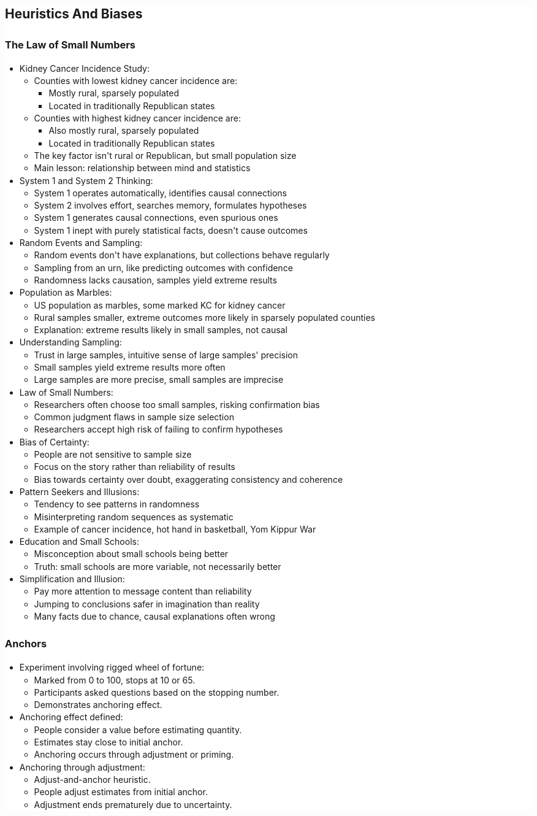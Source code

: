 ## Heuristics And Biases

### The Law of Small Numbers
- Kidney Cancer Incidence Study:
  - Counties with lowest kidney cancer incidence are:
    - Mostly rural, sparsely populated
    - Located in traditionally Republican states
  - Counties with highest kidney cancer incidence are:
    - Also mostly rural, sparsely populated
    - Located in traditionally Republican states
  - The key factor isn't rural or Republican, but small population size
  - Main lesson: relationship between mind and statistics
- System 1 and System 2 Thinking:
  - System 1 operates automatically, identifies causal connections
  - System 2 involves effort, searches memory, formulates hypotheses
  - System 1 generates causal connections, even spurious ones
  - System 1 inept with purely statistical facts, doesn't cause outcomes
- Random Events and Sampling:
  - Random events don't have explanations, but collections behave regularly
  - Sampling from an urn, like predicting outcomes with confidence
  - Randomness lacks causation, samples yield extreme results
- Population as Marbles:
  - US population as marbles, some marked KC for kidney cancer
  - Rural samples smaller, extreme outcomes more likely in sparsely populated counties
  - Explanation: extreme results likely in small samples, not causal
- Understanding Sampling:
  - Trust in large samples, intuitive sense of large samples' precision
  - Small samples yield extreme results more often
  - Large samples are more precise, small samples are imprecise
- Law of Small Numbers:
  - Researchers often choose too small samples, risking confirmation bias
  - Common judgment flaws in sample size selection
  - Researchers accept high risk of failing to confirm hypotheses
- Bias of Certainty:
  - People are not sensitive to sample size
  - Focus on the story rather than reliability of results
  - Bias towards certainty over doubt, exaggerating consistency and coherence
- Pattern Seekers and Illusions:
  - Tendency to see patterns in randomness
  - Misinterpreting random sequences as systematic
  - Example of cancer incidence, hot hand in basketball, Yom Kippur War
- Education and Small Schools:
  - Misconception about small schools being better
  - Truth: small schools are more variable, not necessarily better
- Simplification and Illusion:
  - Pay more attention to message content than reliability
  - Jumping to conclusions safer in imagination than reality
  - Many facts due to chance, causal explanations often wrong

### Anchors
- Experiment involving rigged wheel of fortune:
  - Marked from 0 to 100, stops at 10 or 65.
  - Participants asked questions based on the stopping number.
  - Demonstrates anchoring effect.
- Anchoring effect defined:
  - People consider a value before estimating quantity.
  - Estimates stay close to initial anchor.
  - Anchoring occurs through adjustment or priming.
- Anchoring through adjustment:
  - Adjust-and-anchor heuristic.
  - People adjust estimates from initial anchor.
  - Adjustment ends prematurely due to uncertainty.